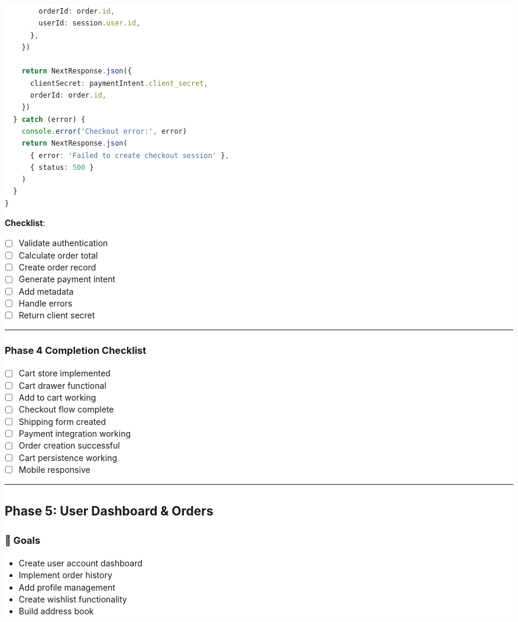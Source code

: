 ```typescript
        orderId: order.id,
        userId: session.user.id,
      },
    })

    return NextResponse.json({
      clientSecret: paymentIntent.client_secret,
      orderId: order.id,
    })
  } catch (error) {
    console.error('Checkout error:', error)
    return NextResponse.json(
      { error: 'Failed to create checkout session' },
      { status: 500 }
    )
  }
}
```

**Checklist**:
- [ ] Validate authentication
- [ ] Calculate order total
- [ ] Create order record
- [ ] Generate payment intent
- [ ] Add metadata
- [ ] Handle errors
- [ ] Return client secret

---

### Phase 4 Completion Checklist
- [ ] Cart store implemented
- [ ] Cart drawer functional
- [ ] Add to cart working
- [ ] Checkout flow complete
- [ ] Shipping form created
- [ ] Payment integration working
- [ ] Order creation successful
- [ ] Cart persistence working
- [ ] Mobile responsive

---

## Phase 5: User Dashboard & Orders

### 🎯 Goals
- Create user account dashboard
- Implement order history
- Add profile management
- Create wishlist functionality
- Build address book
